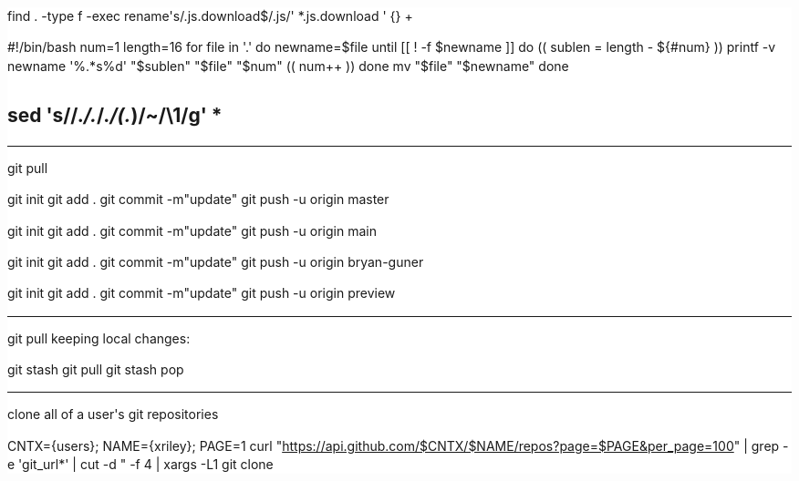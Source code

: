 find . -type f -exec rename's/\.js\.download$/.js/' \*.js\.download ' {} +

#!/bin/bash
num=1
length=16
for file in '.'
do
newname=$file
    until [[ ! -f $newname ]]
    do
        (( sublen = length - ${#num} ))
        printf -v newname '%.*s%d' "$sublen" "$file" "$num"
(( num++ ))
done
mv "$file" "$newname"
done

## sed 's/\/._\/._\/._\/\(._\)/~\/\1/g' \*

---

git pull

git init
git add .
git commit -m"update"
git push -u origin master

git init
git add .
git commit -m"update"
git push -u origin main

git init
git add .
git commit -m"update"
git push -u origin bryan-guner

git init
git add .
git commit -m"update"
git push -u origin preview

---

git pull keeping local changes:

git stash
git pull
git stash pop

---

clone all of a user's git repositories

CNTX={users}; NAME={xriley}; PAGE=1
curl "https://api.github.com/$CNTX/$NAME/repos?page=$PAGE&per_page=100" |
grep -e 'git_url\*' |
cut -d \" -f 4 |
xargs -L1 git clone
